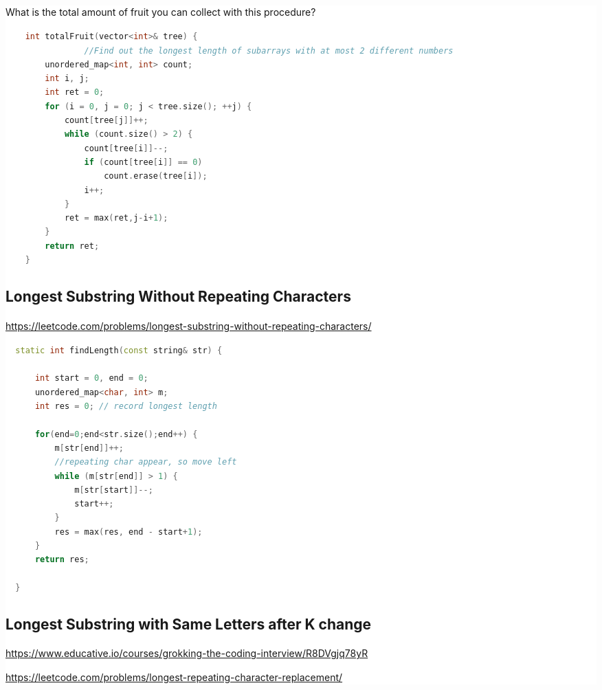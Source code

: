 What is the total amount of fruit you can collect with this procedure?

```CPP
    int totalFruit(vector<int>& tree) {
                //Find out the longest length of subarrays with at most 2 different numbers
        unordered_map<int, int> count;
        int i, j;
        int ret = 0;
        for (i = 0, j = 0; j < tree.size(); ++j) {
            count[tree[j]]++;
            while (count.size() > 2) {
                count[tree[i]]--;
                if (count[tree[i]] == 0)
                    count.erase(tree[i]);
                i++;
            }
            ret = max(ret,j-i+1);
        }
        return ret;
    }
```

## Longest Substring Without Repeating Characters

https://leetcode.com/problems/longest-substring-without-repeating-characters/

```CPP
  static int findLength(const string& str) {

      int start = 0, end = 0;
      unordered_map<char, int> m;
      int res = 0; // record longest length

      for(end=0;end<str.size();end++) {
          m[str[end]]++;
          //repeating char appear, so move left
          while (m[str[end]] > 1) {
              m[str[start]]--;
              start++;
          }
          res = max(res, end - start+1);
      }
      return res;

  }
```

## Longest Substring with Same Letters after K change

https://www.educative.io/courses/grokking-the-coding-interview/R8DVgjq78yR

https://leetcode.com/problems/longest-repeating-character-replacement/
